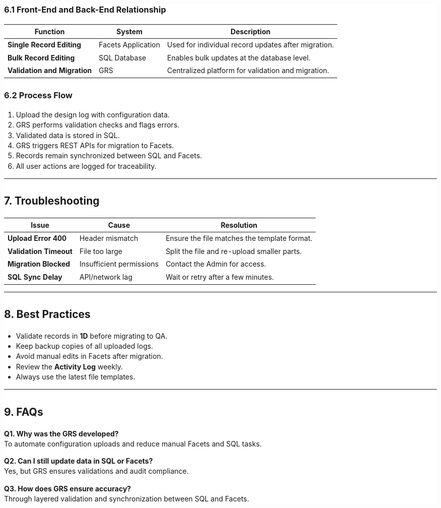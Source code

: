 ### 6.1 Front-End and Back-End Relationship
| Function | System | Description |
|-----------|---------|-------------|
| **Single Record Editing** | Facets Application | Used for individual record updates after migration. |
| **Bulk Record Editing** | SQL Database | Enables bulk updates at the database level. |
| **Validation and Migration** | GRS | Centralized platform for validation and migration. |

### 6.2 Process Flow
1. Upload the design log with configuration data.  
2. GRS performs validation checks and flags errors.  
3. Validated data is stored in SQL.  
4. GRS triggers REST APIs for migration to Facets.  
5. Records remain synchronized between SQL and Facets.  
6. All user actions are logged for traceability.  

---

## 7. Troubleshooting
| Issue | Cause | Resolution |
|--------|--------|-------------|
| **Upload Error 400** | Header mismatch | Ensure the file matches the template format. |
| **Validation Timeout** | File too large | Split the file and re-upload smaller parts. |
| **Migration Blocked** | Insufficient permissions | Contact the Admin for access. |
| **SQL Sync Delay** | API/network lag | Wait or retry after a few minutes. |

---

## 8. Best Practices
- Validate records in **1D** before migrating to QA.  
- Keep backup copies of all uploaded logs.  
- Avoid manual edits in Facets after migration.  
- Review the **Activity Log** weekly.  
- Always use the latest file templates.  

---

## 9. FAQs
**Q1. Why was the GRS developed?**  
To automate configuration uploads and reduce manual Facets and SQL tasks.  

**Q2. Can I still update data in SQL or Facets?**  
Yes, but GRS ensures validations and audit compliance.  

**Q3. How does GRS ensure accuracy?**  
Through layered validation and synchronization between SQL and Facets.  
